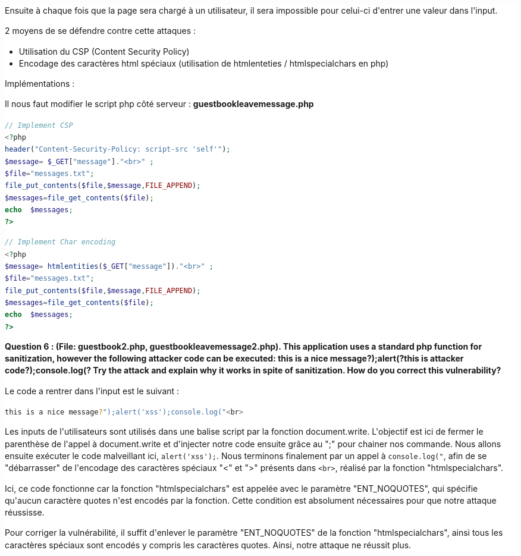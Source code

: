 Ensuite à chaque fois que la page sera chargé à un utilisateur, il sera impossible pour celui-ci d'entrer une valeur dans l'input.

2 moyens de se défendre contre cette attaques :

- Utilisation du CSP (Content Security Policy)
- Encodage des caractères html spéciaux (utilisation de htmlenteties / htmlspecialchars en php)

Implémentations :

Il nous faut modifier le script php côté serveur : **guestbookleavemessage.php**

```php
// Implement CSP
<?php
header("Content-Security-Policy: script-src 'self'");
$message= $_GET["message"]."<br>" ;
$file="messages.txt"; 
file_put_contents($file,$message,FILE_APPEND);
$messages=file_get_contents($file);
echo  $messages;
?>
```

```php
// Implement Char encoding
<?php
$message= htmlentities($_GET["message"])."<br>" ;
$file="messages.txt"; 
file_put_contents($file,$message,FILE_APPEND);
$messages=file_get_contents($file);
echo  $messages;
?>
```

**Question 6 : (File: guestbook2.php, guestbookleavemessage2.php). This application uses a standard php function for sanitization, however the following attacker code can be executed: this is a nice message?);alert(?this is attacker code?);console.log(? Try the attack and explain why it works in spite of sanitization. How do you correct this vulnerability?**

Le code a rentrer dans l'input est le suivant :

```bash
this is a nice message?");alert('xss');console.log("<br>
```

Les inputs de l'utilisateurs sont utilisés dans une balise script par la fonction document.write. L'objectif est ici de fermer le parenthèse de l'appel à document.write et d'injecter notre code ensuite grâce au ";" pour chainer nos commande. Nous allons ensuite exécuter le code malveillant ici, `alert('xss');`. Nous terminons finalement par un appel à `console.log("`, afin de se "débarrasser" de l'encodage des caractères spéciaux "<" et ">" présents dans `<br>`, réalisé par la fonction "htmlspecialchars".

Ici, ce code fonctionne car la fonction "htmlspecialchars" est appelée avec le paramètre "ENT_NOQUOTES", qui spécifie qu'aucun caractère quotes n'est encodés par la fonction. Cette condition est absolument nécessaires pour que notre attaque réussisse.

Pour corriger la vulnérabilité, il suffit d'enlever le paramètre "ENT_NOQUOTES" de la fonction "htmlspecialchars", ainsi tous les caractères spéciaux sont encodés y compris les caractères quotes. Ainsi, notre attaque ne réussit plus.
